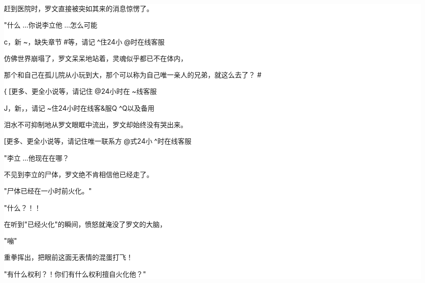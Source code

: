 

赶到医院时，罗文直接被突如其来的消息惊愣了。





"什么 ...你说李立他 ...怎么可能

c，新 ~，缺失章节 #等，请记 ^住24小 @时在线客服





仿佛世界崩塌了，罗文呆呆地站着，灵魂似乎都已不在体内，





那个和自己在孤儿院从小玩到大，那个可以称为自己唯一亲人的兄弟，就这么去了？ #

{ [更多、更全小说等，请记住 @24小时在 ~线客服



J，新，，请记 ~住24小时在线客&服Q ^Q以及备用



泪水不可抑制地从罗文眼眶中流出，罗文却始终没有哭出来。



 [更多、更全小说等，请记住唯一联系方 @式24小 ^时在线客服



"李立 ...他现在在哪？





不见到李立的尸体，罗文绝不肯相信他已经走了。





"尸体已经在一小时前火化。"





"什么？！！



在听到"已经火化"的瞬间，愤怒就淹没了罗文的大脑，





"嘣"



重拳挥出，把眼前这面无表情的混蛋打飞！



"有什么权利？！你们有什么权利擅自火化他？"

